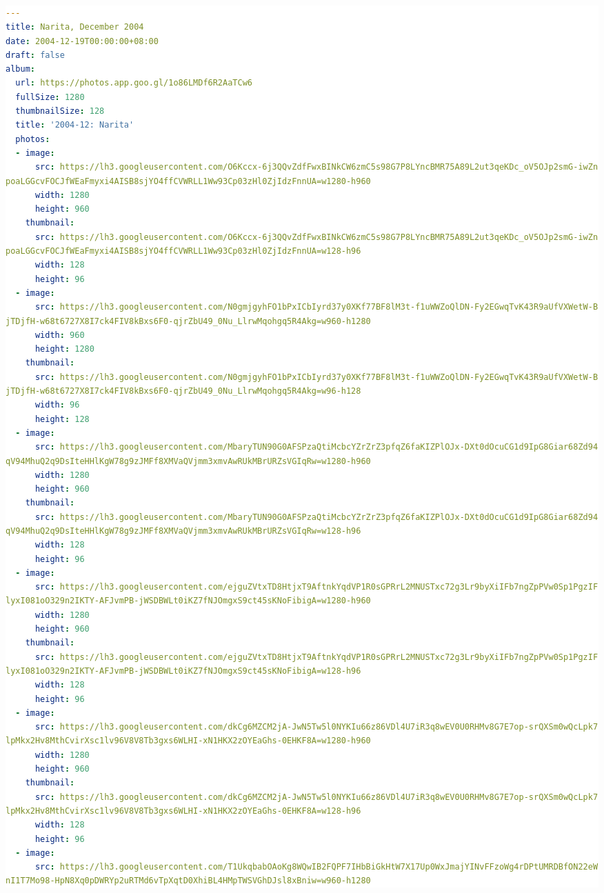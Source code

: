 ```yaml
---
title: Narita, December 2004
date: 2004-12-19T00:00:00+08:00
draft: false
album:
  url: https://photos.app.goo.gl/1o86LMDf6R2AaTCw6
  fullSize: 1280
  thumbnailSize: 128
  title: '2004-12: Narita'
  photos:
  - image:
      src: https://lh3.googleusercontent.com/O6Kccx-6j3QQvZdfFwxBINkCW6zmC5s98G7P8LYncBMR75A89L2ut3qeKDc_oV5OJp2smG-iwZnpoaLGGcvFOCJfWEaFmyxi4AISB8sjYO4ffCVWRLL1Ww93Cp03zHl0ZjIdzFnnUA=w1280-h960
      width: 1280
      height: 960
    thumbnail:
      src: https://lh3.googleusercontent.com/O6Kccx-6j3QQvZdfFwxBINkCW6zmC5s98G7P8LYncBMR75A89L2ut3qeKDc_oV5OJp2smG-iwZnpoaLGGcvFOCJfWEaFmyxi4AISB8sjYO4ffCVWRLL1Ww93Cp03zHl0ZjIdzFnnUA=w128-h96
      width: 128
      height: 96
  - image:
      src: https://lh3.googleusercontent.com/N0gmjgyhFO1bPxICbIyrd37y0XKf77BF8lM3t-f1uWWZoQlDN-Fy2EGwqTvK43R9aUfVXWetW-BjTDjfH-w68t6727X8I7ck4FIV8kBxs6F0-qjrZbU49_0Nu_LlrwMqohgq5R4Akg=w960-h1280
      width: 960
      height: 1280
    thumbnail:
      src: https://lh3.googleusercontent.com/N0gmjgyhFO1bPxICbIyrd37y0XKf77BF8lM3t-f1uWWZoQlDN-Fy2EGwqTvK43R9aUfVXWetW-BjTDjfH-w68t6727X8I7ck4FIV8kBxs6F0-qjrZbU49_0Nu_LlrwMqohgq5R4Akg=w96-h128
      width: 96
      height: 128
  - image:
      src: https://lh3.googleusercontent.com/MbaryTUN90G0AFSPzaQtiMcbcYZrZrZ3pfqZ6faKIZPlOJx-DXt0dOcuCG1d9IpG8Giar68Zd94qV94MhuQ2q9DsIteHHlKgW78g9zJMFf8XMVaQVjmm3xmvAwRUkMBrURZsVGIqRw=w1280-h960
      width: 1280
      height: 960
    thumbnail:
      src: https://lh3.googleusercontent.com/MbaryTUN90G0AFSPzaQtiMcbcYZrZrZ3pfqZ6faKIZPlOJx-DXt0dOcuCG1d9IpG8Giar68Zd94qV94MhuQ2q9DsIteHHlKgW78g9zJMFf8XMVaQVjmm3xmvAwRUkMBrURZsVGIqRw=w128-h96
      width: 128
      height: 96
  - image:
      src: https://lh3.googleusercontent.com/ejguZVtxTD8HtjxT9AftnkYqdVP1R0sGPRrL2MNUSTxc72g3Lr9byXiIFb7ngZpPVw0Sp1PgzIFlyxI081oO329n2IKTY-AFJvmPB-jWSDBWLt0iKZ7fNJOmgxS9ct45sKNoFibigA=w1280-h960
      width: 1280
      height: 960
    thumbnail:
      src: https://lh3.googleusercontent.com/ejguZVtxTD8HtjxT9AftnkYqdVP1R0sGPRrL2MNUSTxc72g3Lr9byXiIFb7ngZpPVw0Sp1PgzIFlyxI081oO329n2IKTY-AFJvmPB-jWSDBWLt0iKZ7fNJOmgxS9ct45sKNoFibigA=w128-h96
      width: 128
      height: 96
  - image:
      src: https://lh3.googleusercontent.com/dkCg6MZCM2jA-JwN5Tw5l0NYKIu66z86VDl4U7iR3q8wEV0U0RHMv8G7E7op-srQXSm0wQcLpk7lpMkx2Hv8MthCvirXsc1lv96V8V8Tb3gxs6WLHI-xN1HKX2zOYEaGhs-0EHKF8A=w1280-h960
      width: 1280
      height: 960
    thumbnail:
      src: https://lh3.googleusercontent.com/dkCg6MZCM2jA-JwN5Tw5l0NYKIu66z86VDl4U7iR3q8wEV0U0RHMv8G7E7op-srQXSm0wQcLpk7lpMkx2Hv8MthCvirXsc1lv96V8V8Tb3gxs6WLHI-xN1HKX2zOYEaGhs-0EHKF8A=w128-h96
      width: 128
      height: 96
  - image:
      src: https://lh3.googleusercontent.com/T1UkqbabOAoKg8WQwIB2FQPF7IHbBiGkHtW7X17Up0WxJmajYINvFFzoWg4rDPtUMRDBfON22eWnI1T7Mo98-HpN8Xq0pDWRYp2uRTMd6vTpXqtD0XhiBL4HMpTWSVGhDJsl8xBniw=w960-h1280
```